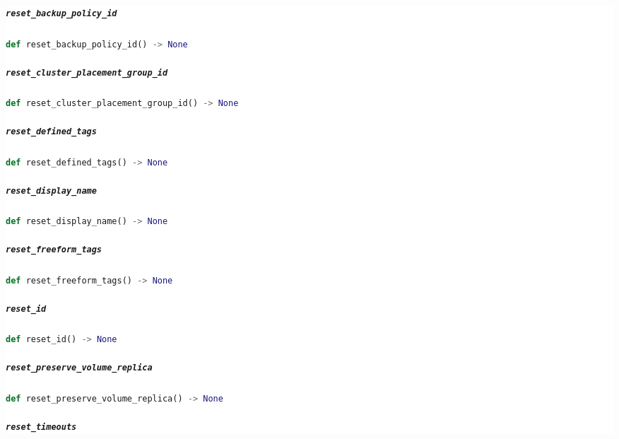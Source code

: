 
##### `reset_backup_policy_id` <a name="reset_backup_policy_id" id="rhizo-co-terraform-provider-oci.coreVolumeGroup.CoreVolumeGroup.resetBackupPolicyId"></a>

```python
def reset_backup_policy_id() -> None
```

##### `reset_cluster_placement_group_id` <a name="reset_cluster_placement_group_id" id="rhizo-co-terraform-provider-oci.coreVolumeGroup.CoreVolumeGroup.resetClusterPlacementGroupId"></a>

```python
def reset_cluster_placement_group_id() -> None
```

##### `reset_defined_tags` <a name="reset_defined_tags" id="rhizo-co-terraform-provider-oci.coreVolumeGroup.CoreVolumeGroup.resetDefinedTags"></a>

```python
def reset_defined_tags() -> None
```

##### `reset_display_name` <a name="reset_display_name" id="rhizo-co-terraform-provider-oci.coreVolumeGroup.CoreVolumeGroup.resetDisplayName"></a>

```python
def reset_display_name() -> None
```

##### `reset_freeform_tags` <a name="reset_freeform_tags" id="rhizo-co-terraform-provider-oci.coreVolumeGroup.CoreVolumeGroup.resetFreeformTags"></a>

```python
def reset_freeform_tags() -> None
```

##### `reset_id` <a name="reset_id" id="rhizo-co-terraform-provider-oci.coreVolumeGroup.CoreVolumeGroup.resetId"></a>

```python
def reset_id() -> None
```

##### `reset_preserve_volume_replica` <a name="reset_preserve_volume_replica" id="rhizo-co-terraform-provider-oci.coreVolumeGroup.CoreVolumeGroup.resetPreserveVolumeReplica"></a>

```python
def reset_preserve_volume_replica() -> None
```

##### `reset_timeouts` <a name="reset_timeouts" id="rhizo-co-terraform-provider-oci.coreVolumeGroup.CoreVolumeGroup.resetTimeouts"></a>
